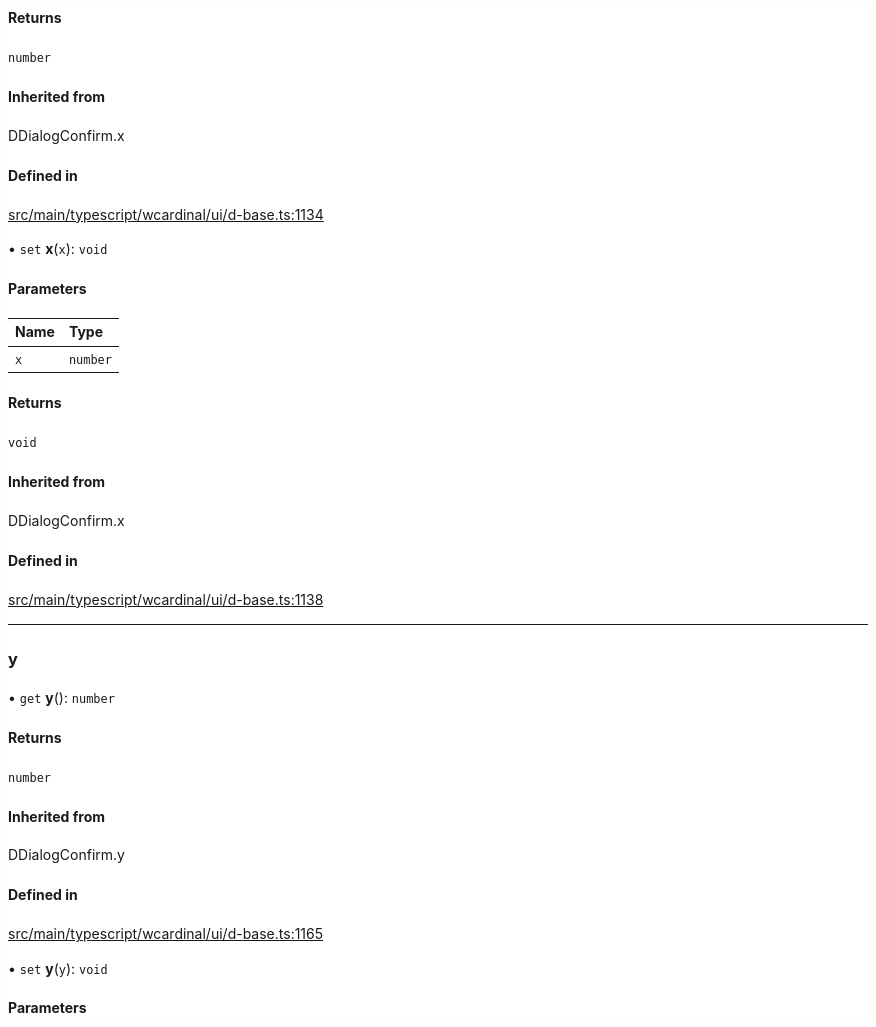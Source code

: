 #### Returns

`number`

#### Inherited from

DDialogConfirm.x

#### Defined in

[src/main/typescript/wcardinal/ui/d-base.ts:1134](https://github.com/winter-cardinal/winter-cardinal-ui/blob/v0.155.0/src/main/typescript/wcardinal/ui/d-base.ts#L1134)

• `set` **x**(`x`): `void`

#### Parameters

| Name | Type |
| :------ | :------ |
| `x` | `number` |

#### Returns

`void`

#### Inherited from

DDialogConfirm.x

#### Defined in

[src/main/typescript/wcardinal/ui/d-base.ts:1138](https://github.com/winter-cardinal/winter-cardinal-ui/blob/v0.155.0/src/main/typescript/wcardinal/ui/d-base.ts#L1138)

___

### y

• `get` **y**(): `number`

#### Returns

`number`

#### Inherited from

DDialogConfirm.y

#### Defined in

[src/main/typescript/wcardinal/ui/d-base.ts:1165](https://github.com/winter-cardinal/winter-cardinal-ui/blob/v0.155.0/src/main/typescript/wcardinal/ui/d-base.ts#L1165)

• `set` **y**(`y`): `void`

#### Parameters

